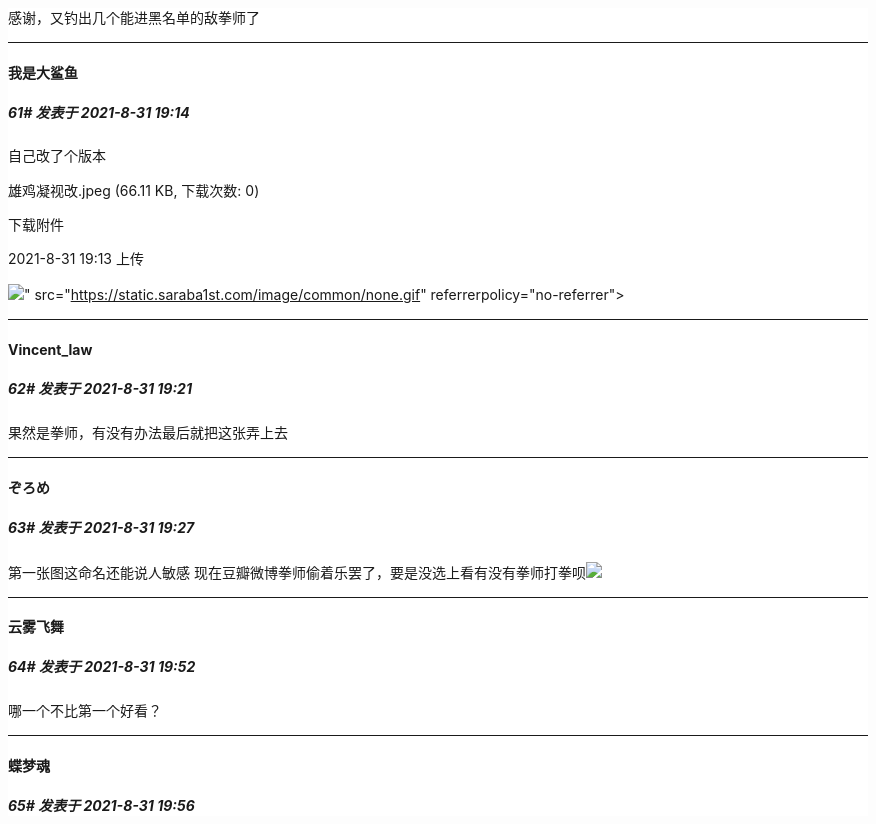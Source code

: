 
感谢，又钓出几个能进黑名单的敌拳师了




*****

####  我是大鲨鱼  
##### 61#       发表于 2021-8-31 19:14


自己改了个版本


雄鸡凝视改.jpeg
(66.11 KB, 下载次数: 0)


下载附件


2021-8-31 19:13 上传


<img src="https://img.saraba1st.com/forum/202108/31/191306ye3oyojxojjb9deb.jpeg" referrerpolicy="no-referrer">" src="https://static.saraba1st.com/image/common/none.gif" referrerpolicy="no-referrer">


*****

####  Vincent_law  
##### 62#       发表于 2021-8-31 19:21


果然是拳师，有没有办法最后就把这张弄上去


*****

####  ぞろめ  
##### 63#       发表于 2021-8-31 19:27


第一张图这命名还能说人敏感
现在豆瓣微博拳师偷着乐罢了，要是没选上看有没有拳师打拳呗<img src="https://static.saraba1st.com/image/smiley/face2017/035.png" referrerpolicy="no-referrer">




*****

####  云雾飞舞  
##### 64#       发表于 2021-8-31 19:52


哪一个不比第一个好看？


*****

####  蝶梦魂  
##### 65#       发表于 2021-8-31 19:56
